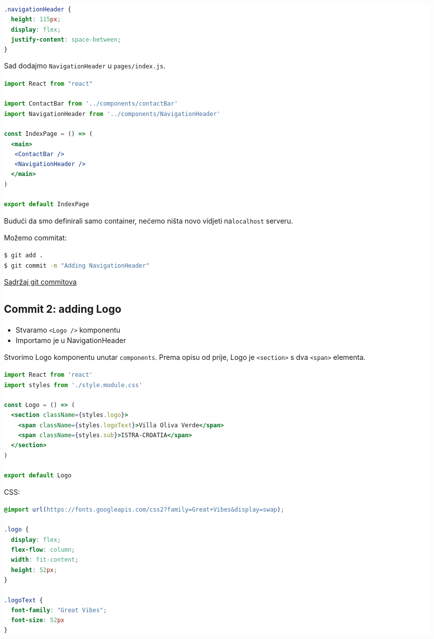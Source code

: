 ```css
.navigationHeader {
  height: 115px;
  display: flex;
  justify-content: space-between;
}
```
Sad dodajmo `NavigationHeader` u `pages/index.js`.
```jsx
import React from "react"

import ContactBar from '../components/contactBar'
import NavigationHeader from '../components/NavigationHeader'

const IndexPage = () => (
  <main>
   <ContactBar />
   <NavigationHeader />
  </main>
)

export default IndexPage
```
Budući da smo definirali samo container, nećemo ništa novo vidjeti na`localhost` serveru.

Možemo commitat:
```bash
$ git add .
$ git commit -m "Adding NavigationHeader"
```
[Sadržaj git commitova](#toc)
 
## Commit 2: adding Logo <a name="c2"></a>
- Stvaramo `<Logo />` komponentu
- Importamo je u NavigationHeader
 
Stvorimo Logo komponentu unutar `components`. Prema opisu od prije, Logo je `<section>` s dva `<span>` elementa.
```jsx
import React from 'react'
import styles from './style.module.css'

const Logo = () => (
  <section className={styles.logo}>
    <span className={styles.logoText}>Villa Oliva Verde</span>
    <span className={styles.sub}>ISTRA-CROATIA</span>
  </section>
)

export default Logo
```
CSS:
```css
@import url(https://fonts.googleapis.com/css2?family=Great+Vibes&display=swap);

.logo {
  display: flex;
  flex-flow: column;
  width: fit-content;
  height: 52px;
}

.logoText {
  font-family: "Great Vibes";
  font-size: 52px
}
```